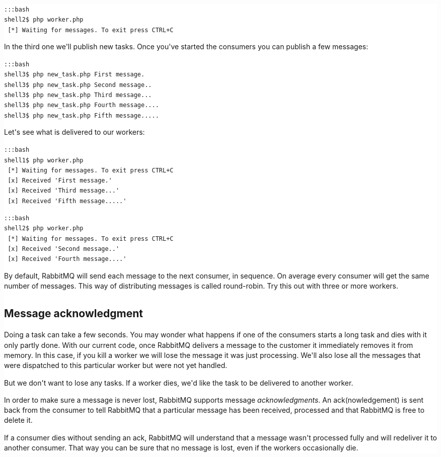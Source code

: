     :::bash
    shell2$ php worker.php
     [*] Waiting for messages. To exit press CTRL+C

In the third one we'll publish new tasks. Once you've started
the consumers you can publish a few messages:

    :::bash
    shell3$ php new_task.php First message.
    shell3$ php new_task.php Second message..
    shell3$ php new_task.php Third message...
    shell3$ php new_task.php Fourth message....
    shell3$ php new_task.php Fifth message.....

Let's see what is delivered to our workers:

    :::bash
    shell1$ php worker.php
     [*] Waiting for messages. To exit press CTRL+C
     [x] Received 'First message.'
     [x] Received 'Third message...'
     [x] Received 'Fifth message.....'

<div></div>

    :::bash
    shell2$ php worker.php
     [*] Waiting for messages. To exit press CTRL+C
     [x] Received 'Second message..'
     [x] Received 'Fourth message....'

By default, RabbitMQ will send each message to the next consumer,
in sequence. On average every consumer will get the same number of
messages. This way of distributing messages is called round-robin. Try
this out with three or more workers.


Message acknowledgment
----------------------

Doing a task can take a few seconds. You may wonder what happens if
one of the consumers starts a long task and dies with it only partly done.
With our current code, once RabbitMQ delivers a message to the customer it
immediately removes it from memory. In this case, if you kill a worker
we will lose the message it was just processing. We'll also lose all
the messages that were dispatched to this particular worker but were not
yet handled.

But we don't want to lose any tasks. If a worker dies, we'd like the
task to be delivered to another worker.

In order to make sure a message is never lost, RabbitMQ supports
message _acknowledgments_. An ack(nowledgement) is sent back from the
consumer to tell RabbitMQ that a particular message has been received,
processed and that RabbitMQ is free to delete it.

If a consumer dies without sending an ack, RabbitMQ will understand that a
message wasn't processed fully and will redeliver it to another
consumer. That way you can be sure that no message is lost, even if
the workers occasionally die.

